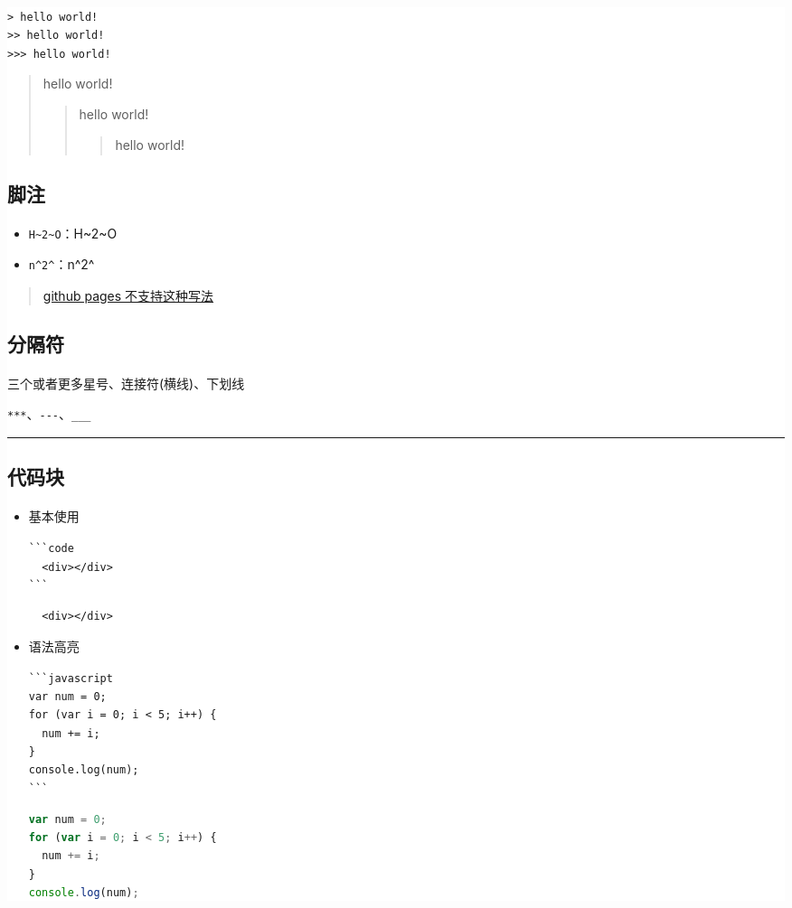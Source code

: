   ```code
  > hello world!
  >> hello world!
  >>> hello world!
  ```

  > hello world!
  >
  > > hello world!
  > >
  > > > hello world!

## 脚注

- `H~2~O`：H~2~O

- `n^2^`：n^2^

> [github pages 不支持这种写法](https://www.markdownguide.org/tools/github-pages/#:~:text=Unknown-,Highlight,-No)

## 分隔符

三个或者更多星号、连接符(横线)、下划线

`***`、`---`、`___`

---

## 代码块

- 基本使用

  ````code
  ```code
    <div></div>
  ```
  ````

  ```code
    <div></div>
  ```

- 语法高亮

  ````code
  ```javascript
  var num = 0;
  for (var i = 0; i < 5; i++) {
    num += i;
  }
  console.log(num);
  ```
  ````

  ```javascript
  var num = 0;
  for (var i = 0; i < 5; i++) {
    num += i;
  }
  console.log(num);
  ```
